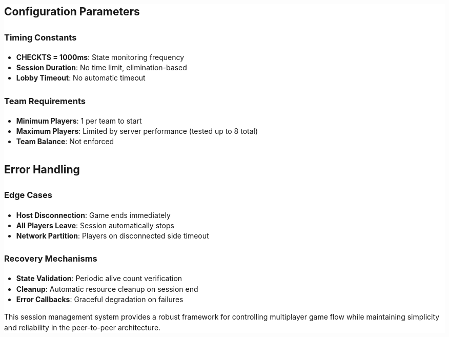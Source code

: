 ## Configuration Parameters

### Timing Constants
- **CHECKTS = 1000ms**: State monitoring frequency
- **Session Duration**: No time limit, elimination-based
- **Lobby Timeout**: No automatic timeout

### Team Requirements
- **Minimum Players**: 1 per team to start
- **Maximum Players**: Limited by server performance (tested up to 8 total)
- **Team Balance**: Not enforced

## Error Handling

### Edge Cases
- **Host Disconnection**: Game ends immediately
- **All Players Leave**: Session automatically stops
- **Network Partition**: Players on disconnected side timeout

### Recovery Mechanisms  
- **State Validation**: Periodic alive count verification
- **Cleanup**: Automatic resource cleanup on session end
- **Error Callbacks**: Graceful degradation on failures

This session management system provides a robust framework for controlling multiplayer game flow while maintaining simplicity and reliability in the peer-to-peer architecture.